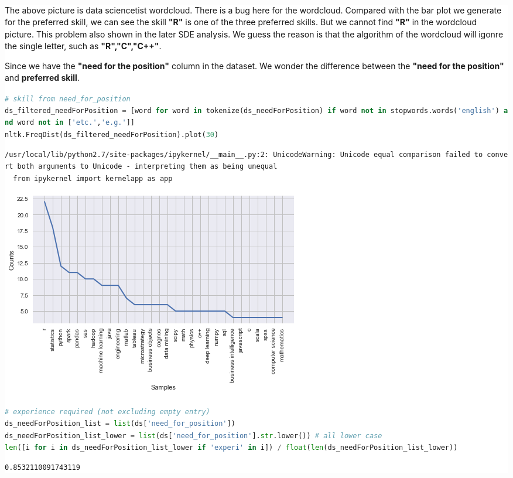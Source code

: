 
The above picture is data sciencetist wordcloud. There is a bug here for the wordcloud. Compared with the bar plot we generate for the preferred skill, we can see the skill **"R"** is one of the three preferred skills. But we cannot find **"R"** in the wordcloud picture. This problem also shown in the later SDE analysis. We guess the reason is that the algorithm of the wordcloud will igonre the single letter, such as **"R","C","C++"**.

Since we have the **"need for the position"** column in the dataset. We wonder the difference between the **"need for the position"** and **preferred skill**.


```python
# skill from need_for_position
ds_filtered_needForPosition = [word for word in tokenize(ds_needForPosition) if word not in stopwords.words('english') and word not in ['etc.','e.g.']] 
nltk.FreqDist(ds_filtered_needForPosition).plot(30)
```

    /usr/local/lib/python2.7/site-packages/ipykernel/__main__.py:2: UnicodeWarning: Unicode equal comparison failed to convert both arguments to Unicode - interpreting them as being unequal
      from ipykernel import kernelapp as app



![png](output_46_1.png)



```python
# experience required (not excluding empty entry)
ds_needForPosition_list = list(ds['need_for_position'])
ds_needForPosition_list_lower = list(ds['need_for_position'].str.lower()) # all lower case
len([i for i in ds_needForPosition_list_lower if 'experi' in i]) / float(len(ds_needForPosition_list_lower))
```




    0.8532110091743119

